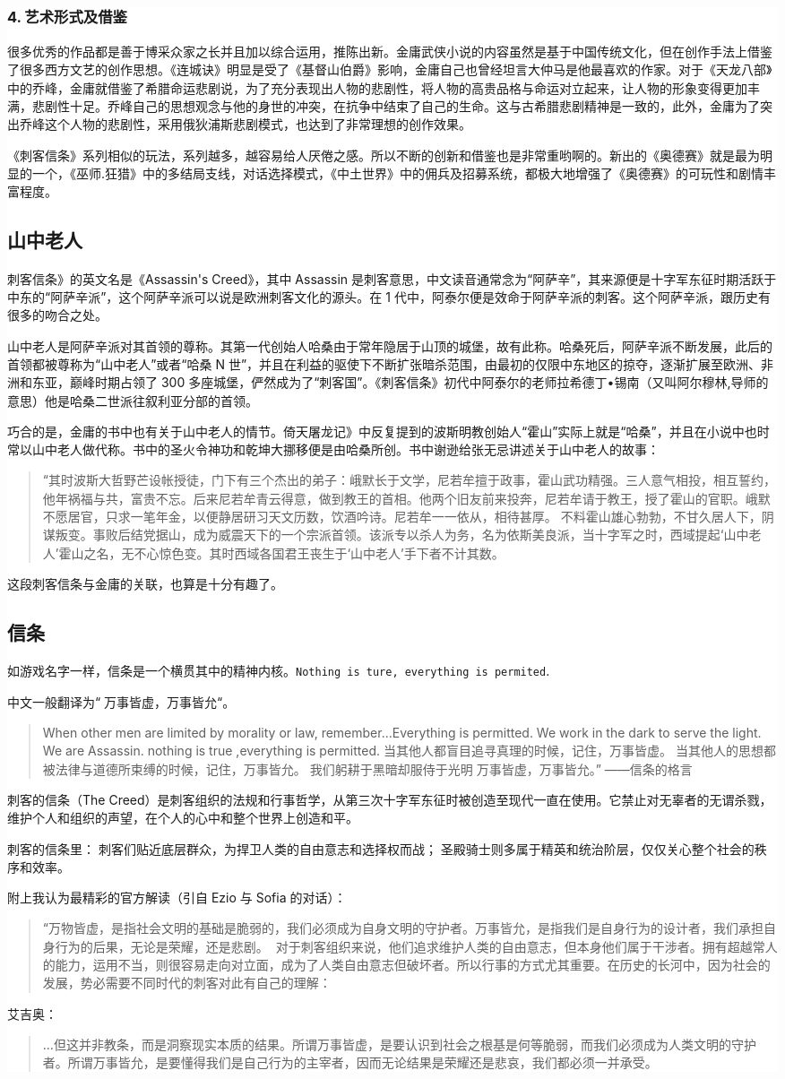 ### 4. 艺术形式及借鉴

很多优秀的作品都是善于博采众家之长并且加以综合运用，推陈出新。金庸武侠小说的内容虽然是基于中国传统文化，但在创作手法上借鉴了很多西方文艺的创作思想。《连城诀》明显是受了《基督山伯爵》影响，金庸自己也曾经坦言大仲马是他最喜欢的作家。对于《天龙八部》中的乔峰，金庸就借鉴了希腊命运悲剧说，为了充分表现出人物的悲剧性，将人物的高贵品格与命运对立起来，让人物的形象变得更加丰满，悲剧性十足。乔峰自己的思想观念与他的身世的冲突，在抗争中结束了自己的生命。这与古希腊悲剧精神是一致的，此外，金庸为了突出乔峰这个人物的悲剧性，采用俄狄浦斯悲剧模式，也达到了非常理想的创作效果。

《刺客信条》系列相似的玩法，系列越多，越容易给人厌倦之感。所以不断的创新和借鉴也是非常重哟啊的。新出的《奥德赛》就是最为明显的一个，《巫师.狂猎》中的多结局支线，对话选择模式，《中土世界》中的佣兵及招募系统，都极大地增强了《奥德赛》的可玩性和剧情丰富程度。



## 山中老人

刺客信条》的英文名是《Assassin's Creed》，其中 Assassin 是刺客意思，中文读音通常念为“阿萨辛”，其来源便是十字军东征时期活跃于中东的“阿萨辛派”，这个阿萨辛派可以说是欧洲刺客文化的源头。在 1 代中，阿泰尔便是效命于阿萨辛派的刺客。这个阿萨辛派，跟历史有很多的吻合之处。


山中老人是阿萨辛派对其首领的尊称。其第一代创始人哈桑由于常年隐居于山顶的城堡，故有此称。哈桑死后，阿萨辛派不断发展，此后的首领都被尊称为“山中老人”或者“哈桑 N 世”，并且在利益的驱使下不断扩张暗杀范围，由最初的仅限中东地区的掠夺，逐渐扩展至欧洲、非洲和东亚，巅峰时期占领了 300 多座城堡，俨然成为了“刺客国”。《刺客信条》初代中阿泰尔的老师拉希德丁•锡南（又叫阿尔穆林,导师的意思）他是哈桑二世派往叙利亚分部的首领。


巧合的是，金庸的书中也有关于山中老人的情节。倚天屠龙记》中反复提到的波斯明教创始人“霍山”实际上就是“哈桑”，并且在小说中也时常以山中老人做代称。书中的圣火令神功和乾坤大挪移便是由哈桑所创。书中谢逊给张无忌讲述关于山中老人的故事：

> “其时波斯大哲野芒设帐授徒，门下有三个杰出的弟子：峨默长于文学，尼若牟擅于政事，霍山武功精强。三人意气相投，相互誓约，他年祸福与共，富贵不忘。后来尼若牟青云得意，做到教王的首相。他两个旧友前来投奔，尼若牟请于教王，授了霍山的官职。峨默不愿居官，只求一笔年金，以便静居研习天文历数，饮酒吟诗。尼若牟一一依从，相待甚厚。
不料霍山雄心勃勃，不甘久居人下，阴谋叛变。事败后结党据山，成为威震天下的一个宗派首领。该派专以杀人为务，名为依斯美良派，当十字军之时，西域提起‘山中老人’霍山之名，无不心惊色变。其时西域各国君王丧生于‘山中老人’手下者不计其数。


这段刺客信条与金庸的关联，也算是十分有趣了。





## 信条

如游戏名字一样，信条是一个横贯其中的精神内核。`Nothing is ture, everything is permited`.

中文一般翻译为“ 万事皆虚，万事皆允“。
> When other men are limited by morality or law, remember...Everything is permitted. We work in the dark to serve the light. We are Assassin. nothing is true ,everything is permitted. 当其他人都盲目追寻真理的时候，记住，万事皆虚。 当其他人的思想都被法律与道德所束缚的时候，记住，万事皆允。 我们躬耕于黑暗却服侍于光明 万事皆虚，万事皆允。”
——信条的格言

刺客的信条（The Creed）是刺客组织的法规和行事哲学，从第三次十字军东征时被创造至现代一直在使用。它禁止对无辜者的无谓杀戮，维护个人和组织的声望，在个人的心中和整个世界上创造和平。

刺客的信条里：
刺客们贴近底层群众，为捍卫人类的自由意志和选择权而战；
圣殿骑士则多属于精英和统治阶层，仅仅关心整个社会的秩序和效率。

附上我认为最精彩的官方解读（引自 Ezio 与 Sofia 的对话）：
> “万物皆虚，是指社会文明的基础是脆弱的，我们必须成为自身文明的守护者。万事皆允，是指我们是自身行为的设计者，我们承担自身行为的后果，无论是荣耀，还是悲剧。
 对于刺客组织来说，他们追求维护人类的自由意志，但本身他们属于干涉者。拥有超越常人的能力，运用不当，则很容易走向对立面，成为了人类自由意志但破坏者。所以行事的方式尤其重要。在历史的长河中，因为社会的发展，势必需要不同时代的刺客对此有自己的理解：

艾吉奥：
> …但这并非教条，而是洞察现实本质的结果。所谓万事皆虚，是要认识到社会之根基是何等脆弱，而我们必须成为人类文明的守护者。所谓万事皆允，是要懂得我们是自己行为的主宰者，因而无论结果是荣耀还是悲哀，我们都必须一并承受。
